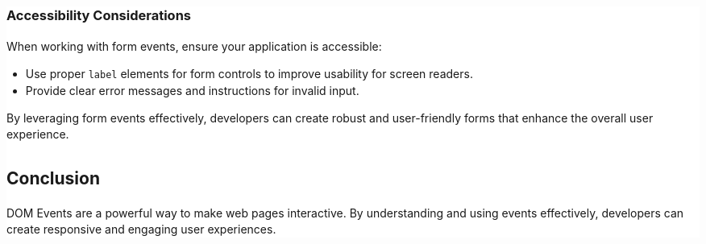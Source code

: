 ### Accessibility Considerations
When working with form events, ensure your application is accessible:
- Use proper `label` elements for form controls to improve usability for screen readers.
- Provide clear error messages and instructions for invalid input.

By leveraging form events effectively, developers can create robust and user-friendly forms that enhance the overall user experience.

## Conclusion

DOM Events are a powerful way to make web pages interactive. By understanding and using events effectively, developers can create responsive and engaging user experiences.